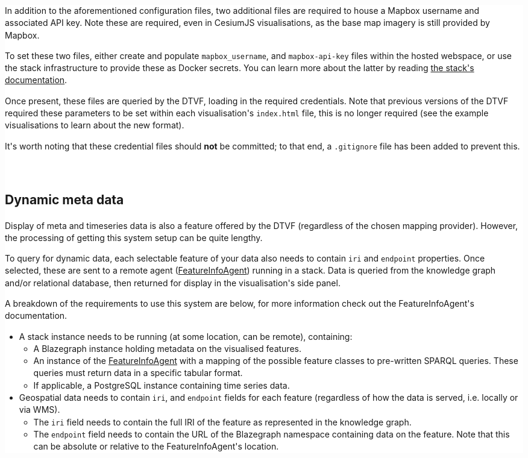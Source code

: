 In addition to the aforementioned configuration files, two additional files are required to house a Mapbox username and associated API key. Note these are required, even in CesiumJS visualisations, as the base map imagery is still provided by Mapbox.

To set these two files, either create and populate `mapbox_username`, and `mapbox-api-key` files within the hosted webspace, or use the stack infrastructure to provide these as Docker secrets. You can learn more about the latter by reading [the stack's documentation](https://github.com/cambridge-cares/TheWorldAvatar/tree/main/Deploy/stacks/dynamic/stack-manager).

Once present, these files are queried by the DTVF, loading in the required credentials. Note that previous versions of the DTVF required these parameters to be set within each visualisation's `index.html` file, this is no longer required (see the example visualisations to learn about the new format).

It's worth noting that these credential files should **not** be committed; to that end, a `.gitignore` file has been added to prevent this.

<br/>

## Dynamic meta data

Display of meta and timeseries data is also a feature offered by the DTVF (regardless of the chosen mapping provider). However, the processing of getting this system setup can be quite lengthy.

To query for dynamic data, each selectable feature of your data also needs to contain `iri` and `endpoint` properties. Once selected, these are sent to a remote agent ([FeatureInfoAgent](https://github.com/cambridge-cares/TheWorldAvatar/tree/dev-feature-info-agent/Agents/FeatureInfoAgent)) running in a stack. Data is queried from the knowledge graph and/or relational database, then returned for display in the visualisation's side panel.

A breakdown of the requirements to use this system are below, for more information check out the FeatureInfoAgent's documentation.

* A stack instance needs to be running (at some location, can be remote), containing:
  * A Blazegraph instance holding metadata on the visualised features.
  * An instance of the [FeatureInfoAgent](https://github.com/cambridge-cares/TheWorldAvatar/tree/dev-feature-info-agent/Agents/FeatureInfoAgent) with a mapping of the possible feature classes to pre-written SPARQL queries. These queries must return data in a specific tabular format.
  * If applicable, a PostgreSQL instance containing time series data.
* Geospatial data needs to contain `iri`, and `endpoint` fields for each feature (regardless of how the data is served, i.e. locally or via WMS).
  * The `iri` field needs to contain the full IRI of the feature as represented in the knowledge graph.
  * The `endpoint` field needs to contain the URL of the Blazegraph namespace containing data on the feature. Note that this can be absolute or relative to the FeatureInfoAgent's location.
